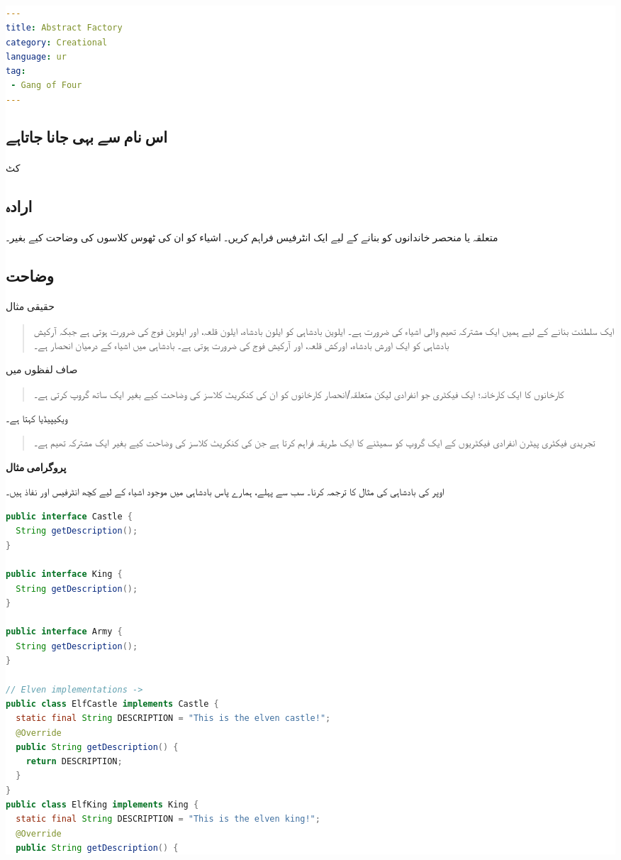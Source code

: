 ```yaml
---
title: Abstract Factory
category: Creational
language: ur
tag:
 - Gang of Four
---
```


## اس نام سے بہی جانا جاتاہے

کٹ

## ارادہ

متعلقہ یا منحصر خاندانوں کو بنانے کے لیے ایک انٹرفیس فراہم کریں۔
اشیاء کو ان کی ٹھوس کلاسوں کی وضاحت کیے بغیر۔

## وضاحت

حقیقی مثال

> ایک سلطنت بنانے کے لیے ہمیں ایک مشترکہ تھیم والی اشیاء کی ضرورت ہے۔ ایلوین بادشاہی کو ایلون بادشاہ، ایلون قلعہ، اور ایلوین فوج کی ضرورت ہوتی ہے جبکہ آرکیش بادشاہی کو ایک اورش بادشاہ، اورکش قلعہ، اور آرکیش فوج کی ضرورت ہوتی ہے۔ بادشاہی میں اشیاء کے درمیان انحصار ہے۔

صاف لفظوں میں

> کارخانوں کا ایک کارخانہ؛ ایک فیکٹری جو انفرادی لیکن متعلقہ/انحصار کارخانوں کو ان کی کنکریٹ کلاسز کی وضاحت کیے بغیر ایک ساتھ گروپ کرتی ہے۔

ویکیپیڈیا کہتا ہے۔

> تجریدی فیکٹری پیٹرن انفرادی فیکٹریوں کے ایک گروپ کو سمیٹنے کا ایک طریقہ فراہم کرتا ہے جن کی کنکریٹ کلاسز کی وضاحت کیے بغیر ایک مشترکہ تھیم ہے۔

**پروگرامی مثال**

اوپر کی بادشاہی کی مثال کا ترجمہ کرنا۔ سب سے پہلے، ہمارے پاس بادشاہی میں موجود اشیاء کے لیے کچھ انٹرفیس اور نفاذ ہیں۔

```java
public interface Castle {
  String getDescription();
}

public interface King {
  String getDescription();
}

public interface Army {
  String getDescription();
}

// Elven implementations ->
public class ElfCastle implements Castle {
  static final String DESCRIPTION = "This is the elven castle!";
  @Override
  public String getDescription() {
    return DESCRIPTION;
  }
}
public class ElfKing implements King {
  static final String DESCRIPTION = "This is the elven king!";
  @Override
  public String getDescription() {
```